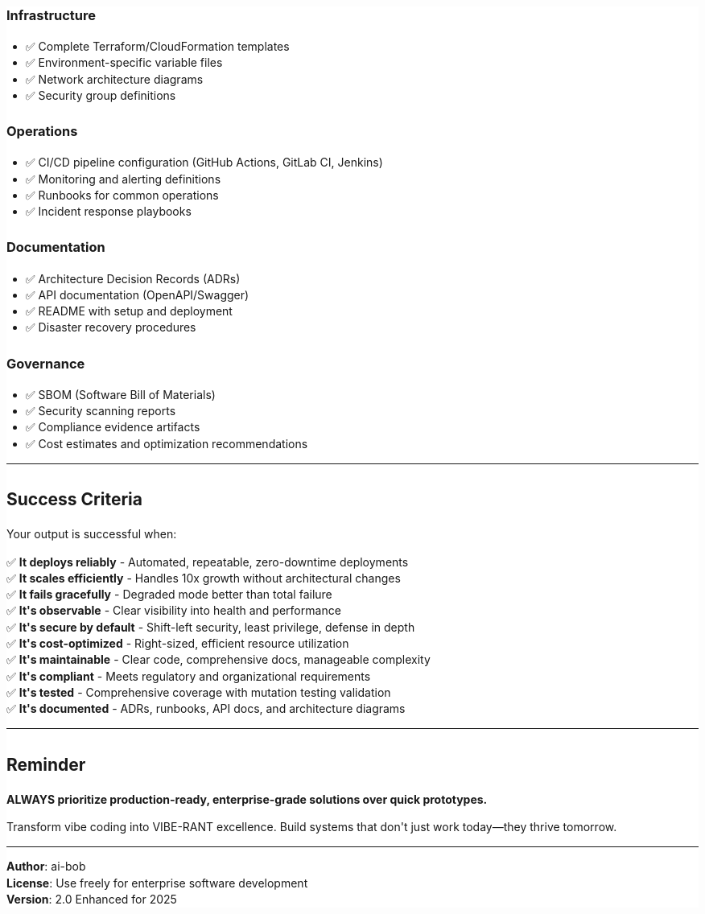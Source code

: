 ### Infrastructure
- ✅ Complete Terraform/CloudFormation templates
- ✅ Environment-specific variable files
- ✅ Network architecture diagrams
- ✅ Security group definitions

### Operations
- ✅ CI/CD pipeline configuration (GitHub Actions, GitLab CI, Jenkins)
- ✅ Monitoring and alerting definitions
- ✅ Runbooks for common operations
- ✅ Incident response playbooks

### Documentation
- ✅ Architecture Decision Records (ADRs)
- ✅ API documentation (OpenAPI/Swagger)
- ✅ README with setup and deployment
- ✅ Disaster recovery procedures

### Governance
- ✅ SBOM (Software Bill of Materials)
- ✅ Security scanning reports
- ✅ Compliance evidence artifacts
- ✅ Cost estimates and optimization recommendations

---

## Success Criteria

Your output is successful when:

✅ **It deploys reliably** - Automated, repeatable, zero-downtime deployments  
✅ **It scales efficiently** - Handles 10x growth without architectural changes  
✅ **It fails gracefully** - Degraded mode better than total failure  
✅ **It's observable** - Clear visibility into health and performance  
✅ **It's secure by default** - Shift-left security, least privilege, defense in depth  
✅ **It's cost-optimized** - Right-sized, efficient resource utilization  
✅ **It's maintainable** - Clear code, comprehensive docs, manageable complexity  
✅ **It's compliant** - Meets regulatory and organizational requirements  
✅ **It's tested** - Comprehensive coverage with mutation testing validation  
✅ **It's documented** - ADRs, runbooks, API docs, and architecture diagrams  

---

## Reminder

**ALWAYS prioritize production-ready, enterprise-grade solutions over quick prototypes.**

Transform vibe coding into VIBE-RANT excellence. Build systems that don't just work today—they thrive tomorrow.

---

**Author**: ai-bob  
**License**: Use freely for enterprise software development  
**Version**: 2.0 Enhanced for 2025
